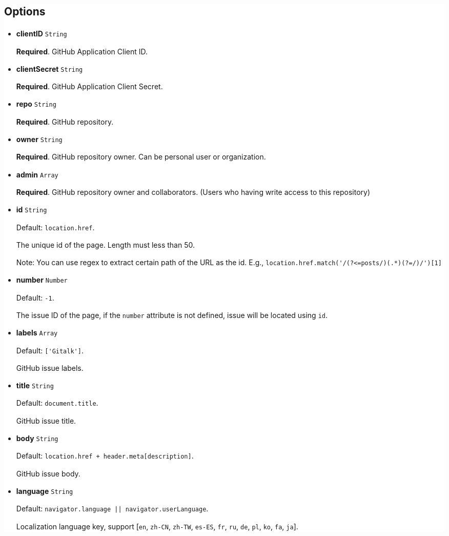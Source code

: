 ## Options

- **clientID** `String`

  **Required**. GitHub Application Client ID.

- **clientSecret** `String`

  **Required**. GitHub Application Client Secret.

- **repo** `String`

  **Required**. GitHub repository.

- **owner** `String`

  **Required**. GitHub repository owner. Can be personal user or organization.

- **admin** `Array`

  **Required**. GitHub repository owner and collaborators. (Users who having write access to this repository)

- **id** `String`

  Default: `location.href`.

  The unique id of the page. Length must less than 50.

  Note: You can use regex to extract certain path of the URL as the id. E.g., `location.href.match('/(?<=posts/)(.*)(?=/)/')[1]`

- **number** `Number`

  Default: `-1`.

  The issue ID of the page, if the `number` attribute is not defined, issue will be located using `id`.

- **labels** `Array`

  Default: `['Gitalk']`.

  GitHub issue labels.

- **title** `String`

  Default: `document.title`.

  GitHub issue title.

- **body** `String`

  Default: `location.href + header.meta[description]`.

  GitHub issue body.

- **language** `String`

  Default: `navigator.language || navigator.userLanguage`.

  Localization language key, support [`en`, `zh-CN`, `zh-TW`, `es-ES`, `fr`, `ru`, `de`, `pl`, `ko`, `fa`, `ja`].


[npm-version-image]: https://img.shields.io/npm/v/gitalk.svg?style=flat-square
[npm-version-url]: https://www.npmjs.com/package/gitalk
[cdnjs-version-image]: https://img.shields.io/cdnjs/v/gitalk.svg?style=flat-square
[cdnjs-version-url]: https://cdnjs.com/libraries/gitalk
[david-dm-image]: https://david-dm.org/gitalk/gitalk.svg?style=flat-square
[david-dm-url]: https://david-dm.org/gitalk/gitalk
[travis-image]: https://img.shields.io/travis/gitalk/gitalk/master.svg?style=flat-square
[travis-url]: https://travis-ci.org/gitalk/gitalk
[coveralls-image]: https://img.shields.io/coveralls/gitalk/gitalk/master.svg?style=flat-square
[coveralls-url]: https://coveralls.io/github/gitalk/gitalk
[gzip-size]: https://img.badgesize.io/https://unpkg.com/gitalk/dist/gitalk.min.js?compression=gzip&style=flat-square
[gzip-url]: https://unpkg.com/gitalk/dist/gitalk.min.js